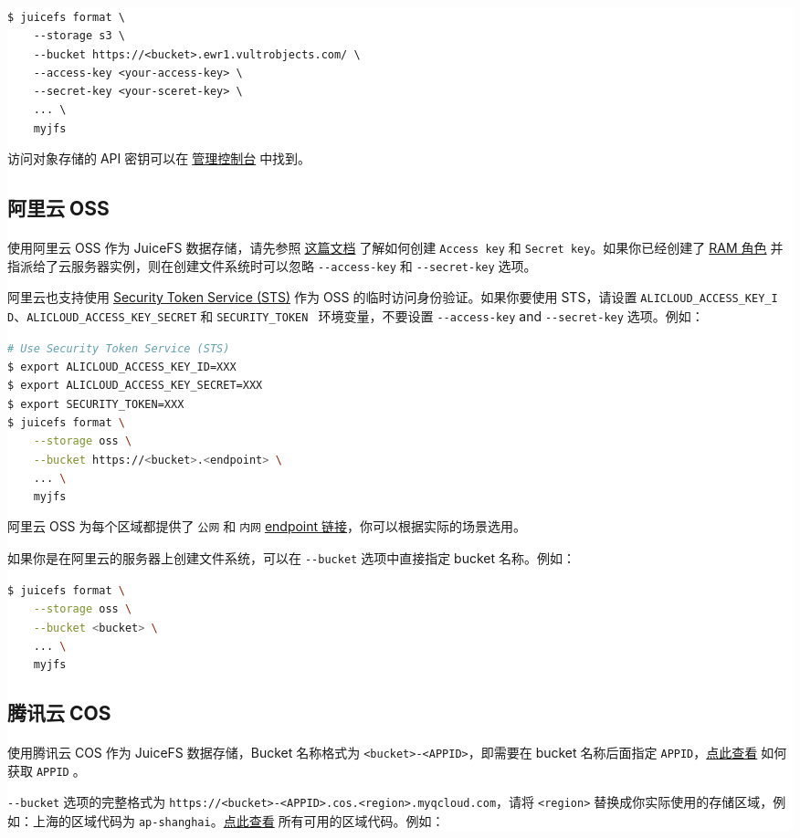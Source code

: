 ```shell
$ juicefs format \
    --storage s3 \
    --bucket https://<bucket>.ewr1.vultrobjects.com/ \
    --access-key <your-access-key> \
    --secret-key <your-sceret-key> \
    ... \
    myjfs
```

访问对象存储的 API 密钥可以在 [管理控制台](https://my.vultr.com/objectstorage/) 中找到。

## 阿里云 OSS

使用阿里云 OSS 作为 JuiceFS 数据存储，请先参照 [这篇文档](https://help.aliyun.com/document_detail/38738.html) 了解如何创建 `Access key` 和 `Secret key`。如果你已经创建了 [RAM 角色](https://help.aliyun.com/document_detail/93689.html) 并指派给了云服务器实例，则在创建文件系统时可以忽略 `--access-key` 和 `--secret-key` 选项。

阿里云也支持使用 [Security Token Service (STS)](https://help.aliyun.com/document_detail/100624.html) 作为 OSS 的临时访问身份验证。如果你要使用 STS，请设置  `ALICLOUD_ACCESS_KEY_ID`、`ALICLOUD_ACCESS_KEY_SECRET` 和 `SECURITY_TOKEN ` 环境变量，不要设置 `--access-key` and `--secret-key` 选项。例如：

```bash
# Use Security Token Service (STS)
$ export ALICLOUD_ACCESS_KEY_ID=XXX
$ export ALICLOUD_ACCESS_KEY_SECRET=XXX
$ export SECURITY_TOKEN=XXX
$ juicefs format \
    --storage oss \
    --bucket https://<bucket>.<endpoint> \
    ... \
    myjfs
```

阿里云 OSS 为每个区域都提供了 `公网` 和 `内网` [endpoint 链接](https://help.aliyun.com/document_detail/31834.html)，你可以根据实际的场景选用。

如果你是在阿里云的服务器上创建文件系统，可以在 `--bucket` 选项中直接指定 bucket 名称。例如：

```bash
$ juicefs format \
    --storage oss \
    --bucket <bucket> \
    ... \
    myjfs
```

## 腾讯云 COS

使用腾讯云 COS 作为 JuiceFS 数据存储，Bucket 名称格式为 `<bucket>-<APPID>`，即需要在 bucket 名称后面指定 `APPID`，[点此查看](https://cloud.tencent.com/document/product/436/13312) 如何获取  `APPID` 。

`--bucket` 选项的完整格式为 `https://<bucket>-<APPID>.cos.<region>.myqcloud.com`，请将 `<region>` 替换成你实际使用的存储区域，例如：上海的区域代码为 `ap-shanghai`。[点此查看](https://cloud.tencent.com/document/product/436/6224) 所有可用的区域代码。例如：
